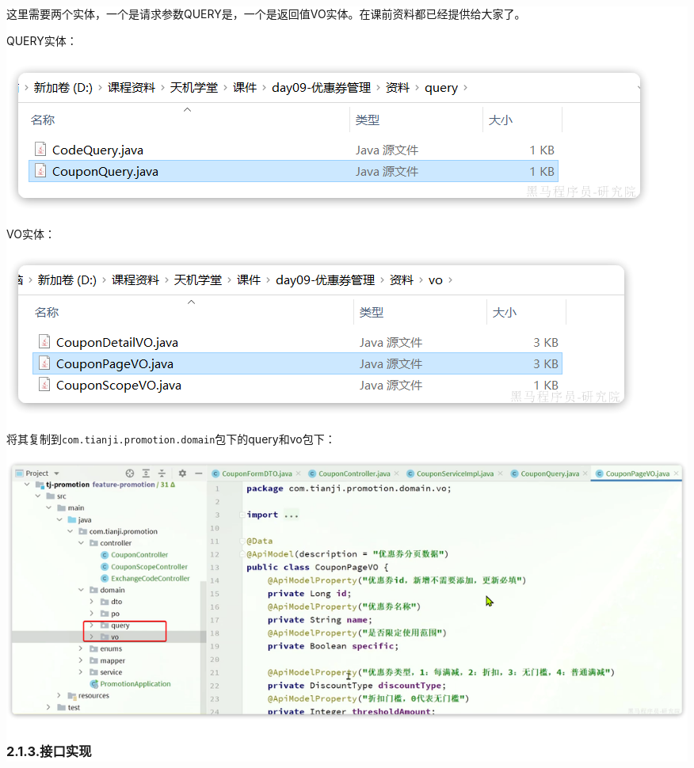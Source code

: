 这里需要两个实体，一个是请求参数QUERY是，一个是返回值VO实体。在课前资料都已经提供给大家了。

QUERY实体：

![img](./assets/1689429895264-32.png)

VO实体：

![img](./assets/1689429895264-33.png)

将其复制到`com.tianji.promotion.domain`包下的query和vo包下：

![img](./assets/1689429895264-34.png)

### 2.1.3.接口实现

